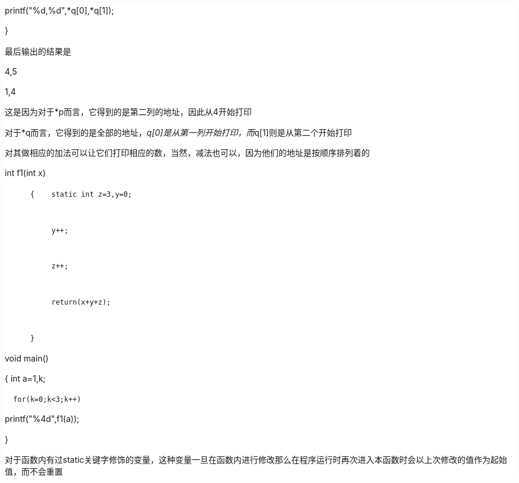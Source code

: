 

 printf("%d,%d",*q[0],*q[1]);



}



最后输出的结果是

4,5

1,4

这是因为对于*p而言，它得到的是第二列的地址，因此从4开始打印

对于*q而言，它得到的是全部的地址，*q[0]是从第一列开始打印，而*q[1]则是从第二个开始打印

对其做相应的加法可以让它们打印相应的数，当然，减法也可以，因为他们的地址是按顺序排列着的



int f1(int x) 


          {    static int z=3,y=0; 


               y++; 


               z++; 


               return(x+y+z); 


          } 


void main() 


{    int a=1,k; 


      for(k=0;k<3;k++) 


printf("%4d",f1(a)); 


}

对于函数内有过static关键字修饰的变量，这种变量一旦在函数内进行修改那么在程序运行时再次进入本函数时会以上次修改的值作为起始值，而不会重置



